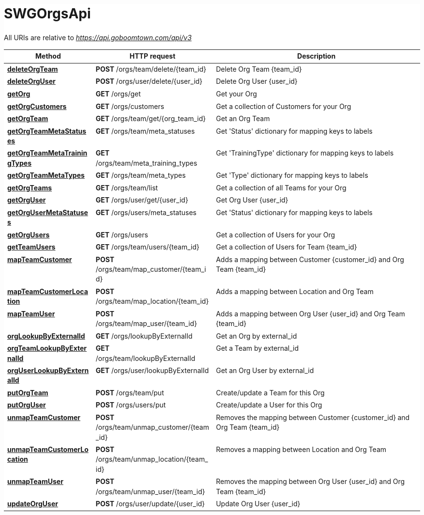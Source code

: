 # SWGOrgsApi

All URIs are relative to *https://api.goboomtown.com/api/v3*

Method | HTTP request | Description
------------- | ------------- | -------------
[**deleteOrgTeam**](SWGOrgsApi.md#deleteorgteam) | **POST** /orgs/team/delete/{team_id} | Delete Org Team {team_id}
[**deleteOrgUser**](SWGOrgsApi.md#deleteorguser) | **POST** /orgs/user/delete/{user_id} | Delete Org User {user_id}
[**getOrg**](SWGOrgsApi.md#getorg) | **GET** /orgs/get | Get your Org
[**getOrgCustomers**](SWGOrgsApi.md#getorgcustomers) | **GET** /orgs/customers | Get a collection of Customers for your Org
[**getOrgTeam**](SWGOrgsApi.md#getorgteam) | **GET** /orgs/team/get/{org_team_id} | Get an Org Team
[**getOrgTeamMetaStatuses**](SWGOrgsApi.md#getorgteammetastatuses) | **GET** /orgs/team/meta_statuses | Get &#39;Status&#39; dictionary for mapping keys to labels
[**getOrgTeamMetaTrainingTypes**](SWGOrgsApi.md#getorgteammetatrainingtypes) | **GET** /orgs/team/meta_training_types | Get &#39;TrainingType&#39; dictionary for mapping keys to labels
[**getOrgTeamMetaTypes**](SWGOrgsApi.md#getorgteammetatypes) | **GET** /orgs/team/meta_types | Get &#39;Type&#39; dictionary for mapping keys to labels
[**getOrgTeams**](SWGOrgsApi.md#getorgteams) | **GET** /orgs/team/list | Get a collection of all Teams for your Org
[**getOrgUser**](SWGOrgsApi.md#getorguser) | **GET** /orgs/user/get/{user_id} | Get Org User {user_id}
[**getOrgUserMetaStatuses**](SWGOrgsApi.md#getorgusermetastatuses) | **GET** /orgs/users/meta_statuses | Get &#39;Status&#39; dictionary for mapping keys to labels
[**getOrgUsers**](SWGOrgsApi.md#getorgusers) | **GET** /orgs/users | Get a collection of Users for your Org
[**getTeamUsers**](SWGOrgsApi.md#getteamusers) | **GET** /orgs/team/users/{team_id} | Get a collection of Users for Team {team_id}
[**mapTeamCustomer**](SWGOrgsApi.md#mapteamcustomer) | **POST** /orgs/team/map_customer/{team_id} | Adds a mapping between Customer {customer_id} and Org Team {team_id}
[**mapTeamCustomerLocation**](SWGOrgsApi.md#mapteamcustomerlocation) | **POST** /orgs/team/map_location/{team_id} | Adds a mapping between Location and Org Team
[**mapTeamUser**](SWGOrgsApi.md#mapteamuser) | **POST** /orgs/team/map_user/{team_id} | Adds a mapping between Org User {user_id} and Org Team {team_id}
[**orgLookupByExternalId**](SWGOrgsApi.md#orglookupbyexternalid) | **GET** /orgs/lookupByExternalId | Get an Org by external_id
[**orgTeamLookupByExternalId**](SWGOrgsApi.md#orgteamlookupbyexternalid) | **GET** /orgs/team/lookupByExternalId | Get a Team by external_id
[**orgUserLookupByExternalId**](SWGOrgsApi.md#orguserlookupbyexternalid) | **GET** /orgs/user/lookupByExternalId | Get an Org User by external_id
[**putOrgTeam**](SWGOrgsApi.md#putorgteam) | **POST** /orgs/team/put | Create/update a Team for this Org
[**putOrgUser**](SWGOrgsApi.md#putorguser) | **POST** /orgs/users/put | Create/update a User for this Org
[**unmapTeamCustomer**](SWGOrgsApi.md#unmapteamcustomer) | **POST** /orgs/team/unmap_customer/{team_id} | Removes the mapping between Customer {customer_id} and Org Team {team_id}
[**unmapTeamCustomerLocation**](SWGOrgsApi.md#unmapteamcustomerlocation) | **POST** /orgs/team/unmap_location/{team_id} | Removes a mapping between Location and Org Team
[**unmapTeamUser**](SWGOrgsApi.md#unmapteamuser) | **POST** /orgs/team/unmap_user/{team_id} | Removes the mapping between Org User {user_id} and Org Team {team_id}
[**updateOrgUser**](SWGOrgsApi.md#updateorguser) | **POST** /orgs/user/update/{user_id} | Update Org User {user_id}
